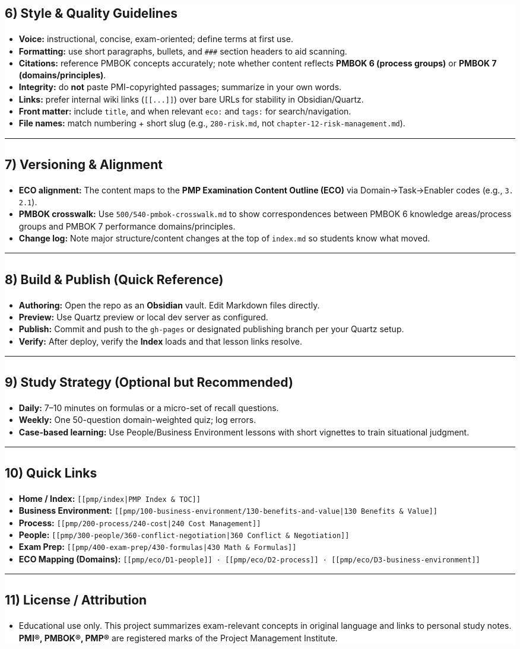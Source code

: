 
## 6) Style & Quality Guidelines

- **Voice:** instructional, concise, exam-oriented; define terms at first use.  
- **Formatting:** use short paragraphs, bullets, and `###` section headers to aid scanning.  
- **Citations:** reference PMBOK concepts accurately; note whether content reflects **PMBOK 6 (process groups)** or **PMBOK 7 (domains/principles)**.  
- **Integrity:** do **not** paste PMI-copyrighted passages; summarize in your own words.  
- **Links:** prefer internal wiki links (`[[...]]`) over bare URLs for stability in Obsidian/Quartz.  
- **Front matter:** include `title`, and when relevant `eco:` and `tags:` for search/navigation.  
- **File names:** match numbering + short slug (e.g., `280-risk.md`, not `chapter-12-risk-management.md`).

---

## 7) Versioning & Alignment

- **ECO alignment:** The content maps to the **PMP Examination Content Outline (ECO)** via Domain→Task→Enabler codes (e.g., `3.2.1`).  
- **PMBOK crosswalk:** Use `500/540-pmbok-crosswalk.md` to show correspondences between PMBOK 6 knowledge areas/process groups and PMBOK 7 performance domains/principles.  
- **Change log:** Note major structure/content changes at the top of `index.md` so students know what moved.

---

## 8) Build & Publish (Quick Reference)

- **Authoring:** Open the repo as an **Obsidian** vault. Edit Markdown files directly.  
- **Preview:** Use Quartz preview or local dev server as configured.  
- **Publish:** Commit and push to the `gh-pages` or designated publishing branch per your Quartz setup.  
- **Verify:** After deploy, verify the **Index** loads and that lesson links resolve.

---

## 9) Study Strategy (Optional but Recommended)

- **Daily:** 7–10 minutes on formulas or a micro-set of recall questions.  
- **Weekly:** One 50-question domain-weighted quiz; log errors.  
- **Case-based learning:** Use People/Business Environment lessons with short vignettes to train situational judgment.

---

## 10) Quick Links

- **Home / Index:** `[[pmp/index|PMP Index & TOC]]`  
- **Business Environment:** `[[pmp/100-business-environment/130-benefits-and-value|130 Benefits & Value]]`  
- **Process:** `[[pmp/200-process/240-cost|240 Cost Management]]`  
- **People:** `[[pmp/300-people/360-conflict-negotiation|360 Conflict & Negotiation]]`  
- **Exam Prep:** `[[pmp/400-exam-prep/430-formulas|430 Math & Formulas]]`  
- **ECO Mapping (Domains):** `[[pmp/eco/D1-people]] · [[pmp/eco/D2-process]] · [[pmp/eco/D3-business-environment]]`

---

## 11) License / Attribution
- Educational use only. This project summarizes exam-relevant concepts in original language and links to personal study notes. **PMI®, PMBOK®, PMP®** are registered marks of the Project Management Institute.
